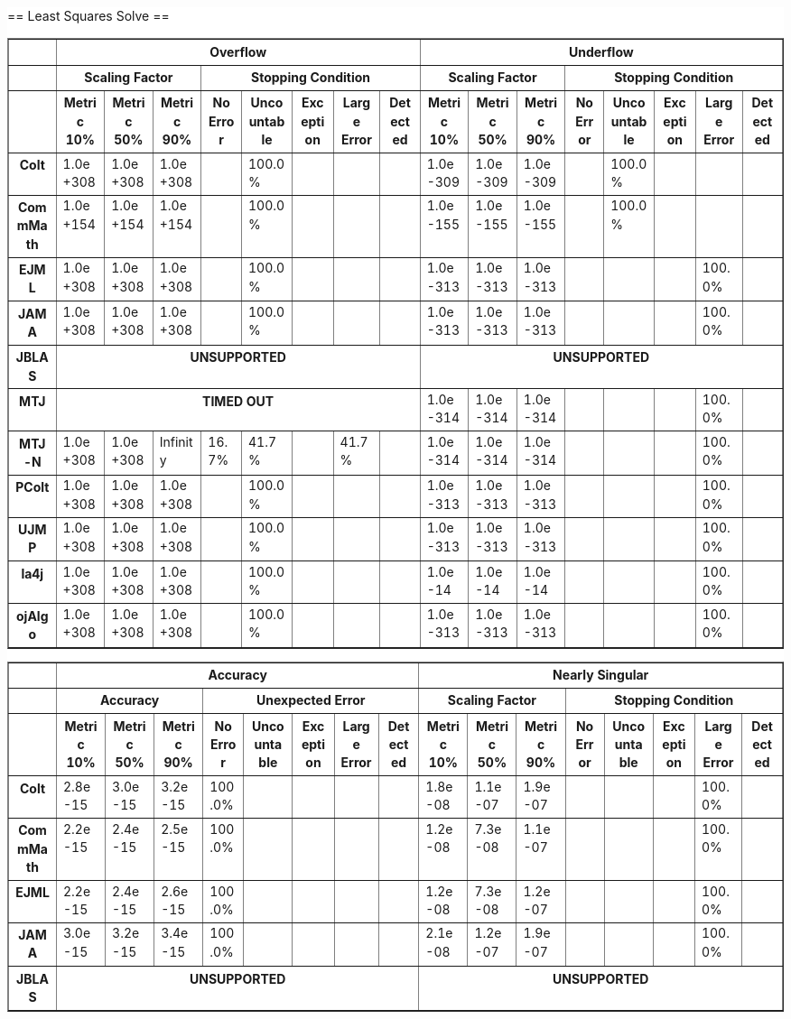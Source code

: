 == Least Squares Solve ==

<TABLE border="1" cellpadding="5">
<TR><TH></TH><TH colspan="8"> Overflow </TH><TH colspan="8"> Underflow </TH></TR>

<TR><TH/><TH colspan="3"> Scaling Factor </TH><TH colspan="5"> Stopping Condition </TH><TH colspan="3"> Scaling Factor </TH><TH colspan="5"> Stopping Condition </TH></TR>
<TR><TH/><TH>Metric 10%</TH><TH>Metric 50%</TH><TH>Metric 90%</TH><TH>No Error</TH><TH>Uncountable</TH><TH>Exception</TH><TH>Large Error</TH><TH>Detected</TH><TH>Metric 10%</TH><TH>Metric 50%</TH><TH>Metric 90%</TH><TH>No Error</TH><TH>Uncountable</TH><TH>Exception</TH><TH>Large Error</TH><TH>Detected</TH></TR>
<TR><TH>Colt</TH><TD>1.0e+308</TD><TD>1.0e+308</TD><TD>1.0e+308</TD><TD></TD><TD> 100.0%</TD><TD></TD><TD></TD><TD></TD><TD>1.0e-309</TD><TD>1.0e-309</TD><TD>1.0e-309</TD><TD></TD><TD> 100.0%</TD><TD></TD><TD></TD><TD></TD></TR>
<TR><TH>CommMath</TH><TD>1.0e+154</TD><TD>1.0e+154</TD><TD>1.0e+154</TD><TD></TD><TD> 100.0%</TD><TD></TD><TD></TD><TD></TD><TD>1.0e-155</TD><TD>1.0e-155</TD><TD>1.0e-155</TD><TD></TD><TD> 100.0%</TD><TD></TD><TD></TD><TD></TD></TR>
<TR><TH>EJML</TH><TD>1.0e+308</TD><TD>1.0e+308</TD><TD>1.0e+308</TD><TD></TD><TD> 100.0%</TD><TD></TD><TD></TD><TD></TD><TD>1.0e-313</TD><TD>1.0e-313</TD><TD>1.0e-313</TD><TD></TD><TD></TD><TD></TD><TD> 100.0%</TD><TD></TD></TR>
<TR><TH>JAMA</TH><TD>1.0e+308</TD><TD>1.0e+308</TD><TD>1.0e+308</TD><TD></TD><TD> 100.0%</TD><TD></TD><TD></TD><TD></TD><TD>1.0e-313</TD><TD>1.0e-313</TD><TD>1.0e-313</TD><TD></TD><TD></TD><TD></TD><TD> 100.0%</TD><TD></TD></TR>
<TR><TH>JBLAS</TH><TH colspan="8"> UNSUPPORTED </TH><TH colspan="8"> UNSUPPORTED </TH></TR>
<TR><TH>MTJ</TH><TH colspan="8"> TIMED OUT </TH><TD>1.0e-314</TD><TD>1.0e-314</TD><TD>1.0e-314</TD><TD></TD><TD></TD><TD></TD><TD> 100.0%</TD><TD></TD></TR>
<TR><TH>MTJ-N</TH><TD>1.0e+308</TD><TD>1.0e+308</TD><TD>Infinity</TD><TD> 16.7%</TD><TD> 41.7%</TD><TD></TD><TD> 41.7%</TD><TD></TD><TD>1.0e-314</TD><TD>1.0e-314</TD><TD>1.0e-314</TD><TD></TD><TD></TD><TD></TD><TD> 100.0%</TD><TD></TD></TR>
<TR><TH>PColt</TH><TD>1.0e+308</TD><TD>1.0e+308</TD><TD>1.0e+308</TD><TD></TD><TD> 100.0%</TD><TD></TD><TD></TD><TD></TD><TD>1.0e-313</TD><TD>1.0e-313</TD><TD>1.0e-313</TD><TD></TD><TD></TD><TD></TD><TD> 100.0%</TD><TD></TD></TR>
<TR><TH>UJMP</TH><TD>1.0e+308</TD><TD>1.0e+308</TD><TD>1.0e+308</TD><TD></TD><TD> 100.0%</TD><TD></TD><TD></TD><TD></TD><TD>1.0e-313</TD><TD>1.0e-313</TD><TD>1.0e-313</TD><TD></TD><TD></TD><TD></TD><TD> 100.0%</TD><TD></TD></TR>
<TR><TH>la4j</TH><TD>1.0e+308</TD><TD>1.0e+308</TD><TD>1.0e+308</TD><TD></TD><TD> 100.0%</TD><TD></TD><TD></TD><TD></TD><TD> 1.0e-14</TD><TD> 1.0e-14</TD><TD> 1.0e-14</TD><TD></TD><TD></TD><TD></TD><TD> 100.0%</TD><TD></TD></TR>
<TR><TH>ojAlgo</TH><TD>1.0e+308</TD><TD>1.0e+308</TD><TD>1.0e+308</TD><TD></TD><TD> 100.0%</TD><TD></TD><TD></TD><TD></TD><TD>1.0e-313</TD><TD>1.0e-313</TD><TD>1.0e-313</TD><TD></TD><TD></TD><TD></TD><TD> 100.0%</TD><TD></TD></TR>
</TABLE>
<TABLE border="1" cellpadding="5">
<TR><TH></TH><TH colspan="8"> Accuracy </TH><TH colspan="8"> Nearly Singular </TH></TR>

<TR><TH/><TH colspan="3"> Accuracy </TH><TH colspan="5"> Unexpected Error </TH><TH colspan="3"> Scaling Factor </TH><TH colspan="5"> Stopping Condition </TH></TR>
<TR><TH/><TH>Metric 10%</TH><TH>Metric 50%</TH><TH>Metric 90%</TH><TH>No Error</TH><TH>Uncountable</TH><TH>Exception</TH><TH>Large Error</TH><TH>Detected</TH><TH>Metric 10%</TH><TH>Metric 50%</TH><TH>Metric 90%</TH><TH>No Error</TH><TH>Uncountable</TH><TH>Exception</TH><TH>Large Error</TH><TH>Detected</TH></TR>
<TR><TH>Colt</TH><TD> 2.8e-15</TD><TD> 3.0e-15</TD><TD> 3.2e-15</TD><TD> 100.0%</TD><TD></TD><TD></TD><TD></TD><TD></TD><TD> 1.8e-08</TD><TD> 1.1e-07</TD><TD> 1.9e-07</TD><TD></TD><TD></TD><TD></TD><TD> 100.0%</TD><TD></TD></TR>
<TR><TH>CommMath</TH><TD> 2.2e-15</TD><TD> 2.4e-15</TD><TD> 2.5e-15</TD><TD> 100.0%</TD><TD></TD><TD></TD><TD></TD><TD></TD><TD> 1.2e-08</TD><TD> 7.3e-08</TD><TD> 1.1e-07</TD><TD></TD><TD></TD><TD></TD><TD> 100.0%</TD><TD></TD></TR>
<TR><TH>EJML</TH><TD> 2.2e-15</TD><TD> 2.4e-15</TD><TD> 2.6e-15</TD><TD> 100.0%</TD><TD></TD><TD></TD><TD></TD><TD></TD><TD> 1.2e-08</TD><TD> 7.3e-08</TD><TD> 1.2e-07</TD><TD></TD><TD></TD><TD></TD><TD> 100.0%</TD><TD></TD></TR>
<TR><TH>JAMA</TH><TD> 3.0e-15</TD><TD> 3.2e-15</TD><TD> 3.4e-15</TD><TD> 100.0%</TD><TD></TD><TD></TD><TD></TD><TD></TD><TD> 2.1e-08</TD><TD> 1.2e-07</TD><TD> 1.9e-07</TD><TD></TD><TD></TD><TD></TD><TD> 100.0%</TD><TD></TD></TR>
<TR><TH>JBLAS</TH><TH colspan="8"> UNSUPPORTED </TH><TH colspan="8"> UNSUPPORTED </TH></TR>